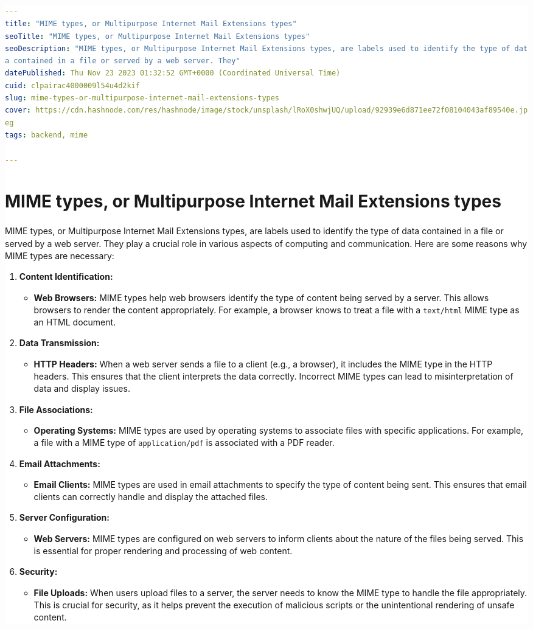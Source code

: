 ```yaml
---
title: "MIME types, or Multipurpose Internet Mail Extensions types"
seoTitle: "MIME types, or Multipurpose Internet Mail Extensions types"
seoDescription: "MIME types, or Multipurpose Internet Mail Extensions types, are labels used to identify the type of data contained in a file or served by a web server. They"
datePublished: Thu Nov 23 2023 01:32:52 GMT+0000 (Coordinated Universal Time)
cuid: clpairac4000009l54u4d2kif
slug: mime-types-or-multipurpose-internet-mail-extensions-types
cover: https://cdn.hashnode.com/res/hashnode/image/stock/unsplash/lRoX0shwjUQ/upload/92939e6d871ee72f08104043af89540e.jpeg
tags: backend, mime

---
```


# MIME types, or Multipurpose Internet Mail Extensions types

MIME types, or Multipurpose Internet Mail Extensions types, are labels used to identify the type of data contained in a file or served by a web server. They play a crucial role in various aspects of computing and communication. Here are some reasons why MIME types are necessary:

1. **Content Identification:**
    
    * **Web Browsers:** MIME types help web browsers identify the type of content being served by a server. This allows browsers to render the content appropriately. For example, a browser knows to treat a file with a `text/html` MIME type as an HTML document.
        
2. **Data Transmission:**
    
    * **HTTP Headers:** When a web server sends a file to a client (e.g., a browser), it includes the MIME type in the HTTP headers. This ensures that the client interprets the data correctly. Incorrect MIME types can lead to misinterpretation of data and display issues.
        
3. **File Associations:**
    
    * **Operating Systems:** MIME types are used by operating systems to associate files with specific applications. For example, a file with a MIME type of `application/pdf` is associated with a PDF reader.
        
4. **Email Attachments:**
    
    * **Email Clients:** MIME types are used in email attachments to specify the type of content being sent. This ensures that email clients can correctly handle and display the attached files.
        
5. **Server Configuration:**
    
    * **Web Servers:** MIME types are configured on web servers to inform clients about the nature of the files being served. This is essential for proper rendering and processing of web content.
        
6. **Security:**
    
    * **File Uploads:** When users upload files to a server, the server needs to know the MIME type to handle the file appropriately. This is crucial for security, as it helps prevent the execution of malicious scripts or the unintentional rendering of unsafe content.
        
